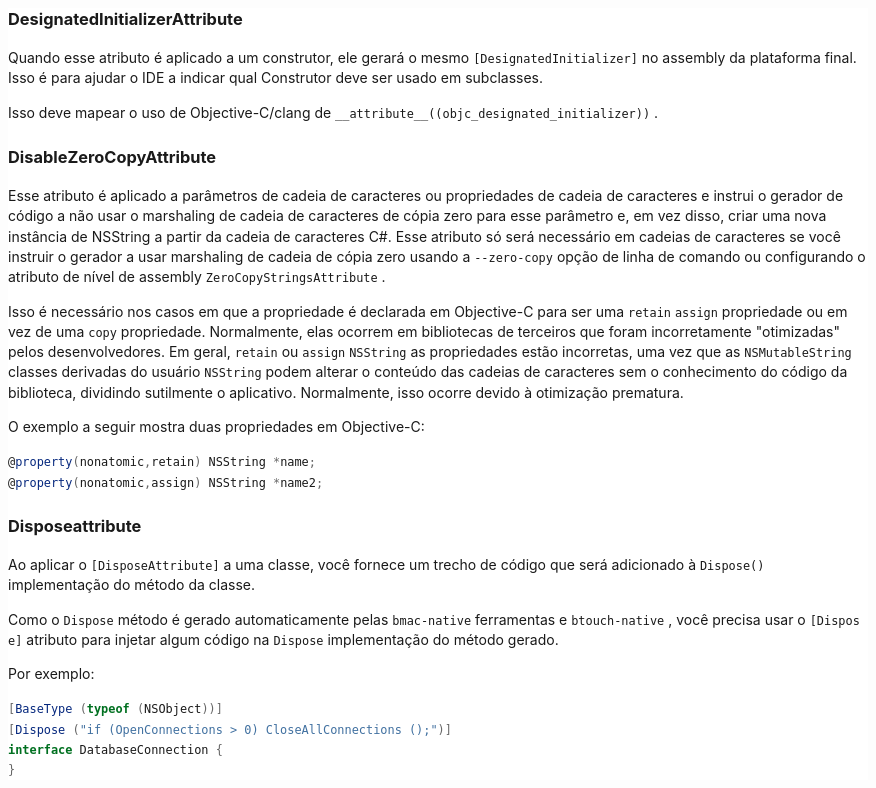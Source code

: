 <a name="DesignatedInitializerAttribute"></a>

### <a name="designatedinitializerattribute"></a>DesignatedInitializerAttribute

Quando esse atributo é aplicado a um construtor, ele gerará o mesmo `[DesignatedInitializer]` no assembly da plataforma final. Isso é para ajudar o IDE a indicar qual Construtor deve ser usado em subclasses.

Isso deve mapear o uso de Objective-C/clang de `__attribute__((objc_designated_initializer))` .

<a name="DisableZeroCopyAttribute"></a>

### <a name="disablezerocopyattribute"></a>DisableZeroCopyAttribute

Esse atributo é aplicado a parâmetros de cadeia de caracteres ou propriedades de cadeia de caracteres e instrui o gerador de código a não usar o marshaling de cadeia de caracteres de cópia zero para esse parâmetro e, em vez disso, criar uma nova instância de NSString a partir da cadeia de caracteres C#.
Esse atributo só será necessário em cadeias de caracteres se você instruir o gerador a usar marshaling de cadeia de cópia zero usando a `--zero-copy` opção de linha de comando ou configurando o atributo de nível de assembly `ZeroCopyStringsAttribute` .

Isso é necessário nos casos em que a propriedade é declarada em Objective-C para ser uma `retain` `assign` propriedade ou em vez de uma `copy` propriedade. Normalmente, elas ocorrem em bibliotecas de terceiros que foram incorretamente "otimizadas" pelos desenvolvedores. Em geral, `retain` ou `assign` `NSString` as propriedades estão incorretas, uma vez que as `NSMutableString` classes derivadas do usuário `NSString` podem alterar o conteúdo das cadeias de caracteres sem o conhecimento do código da biblioteca, dividindo sutilmente o aplicativo. Normalmente, isso ocorre devido à otimização prematura.

O exemplo a seguir mostra duas propriedades em Objective-C:

```csharp
@property(nonatomic,retain) NSString *name;
@property(nonatomic,assign) NSString *name2;
```

<a name="DisposeAttribute"></a>

### <a name="disposeattribute"></a>Disposeattribute

Ao aplicar o `[DisposeAttribute]` a uma classe, você fornece um trecho de código que será adicionado à `Dispose()` implementação do método da classe.

Como o `Dispose` método é gerado automaticamente pelas `bmac-native` ferramentas e `btouch-native` , você precisa usar o `[Dispose]` atributo para injetar algum código na `Dispose` implementação do método gerado.

Por exemplo:

```csharp
[BaseType (typeof (NSObject))]
[Dispose ("if (OpenConnections > 0) CloseAllConnections ();")]
interface DatabaseConnection {
}
```
